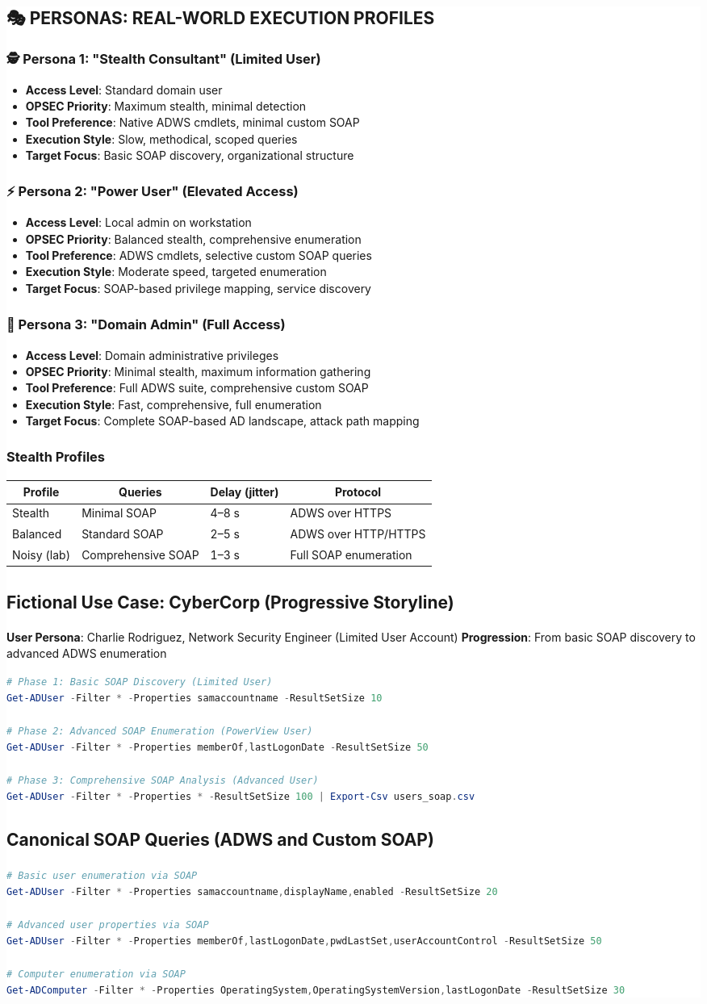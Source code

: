## 🎭 **PERSONAS: REAL-WORLD EXECUTION PROFILES**

### **🕵️ Persona 1: "Stealth Consultant" (Limited User)**
- **Access Level**: Standard domain user
- **OPSEC Priority**: Maximum stealth, minimal detection
- **Tool Preference**: Native ADWS cmdlets, minimal custom SOAP
- **Execution Style**: Slow, methodical, scoped queries
- **Target Focus**: Basic SOAP discovery, organizational structure

### **⚡ Persona 2: "Power User" (Elevated Access)**
- **Access Level**: Local admin on workstation
- **OPSEC Priority**: Balanced stealth, comprehensive enumeration
- **Tool Preference**: ADWS cmdlets, selective custom SOAP queries
- **Execution Style**: Moderate speed, targeted enumeration
- **Target Focus**: SOAP-based privilege mapping, service discovery

### **👑 Persona 3: "Domain Admin" (Full Access)**
- **Access Level**: Domain administrative privileges
- **OPSEC Priority**: Minimal stealth, maximum information gathering
- **Tool Preference**: Full ADWS suite, comprehensive custom SOAP
- **Execution Style**: Fast, comprehensive, full enumeration
- **Target Focus**: Complete SOAP-based AD landscape, attack path mapping

### Stealth Profiles
| Profile | Queries | Delay (jitter) | Protocol |
| - | - | - | - |
| Stealth | Minimal SOAP | 4–8 s | ADWS over HTTPS
| Balanced | Standard SOAP | 2–5 s | ADWS over HTTP/HTTPS
| Noisy (lab) | Comprehensive SOAP | 1–3 s | Full SOAP enumeration

## Fictional Use Case: CyberCorp (Progressive Storyline)
**User Persona**: Charlie Rodriguez, Network Security Engineer (Limited User Account)
**Progression**: From basic SOAP discovery to advanced ADWS enumeration

```powershell
# Phase 1: Basic SOAP Discovery (Limited User)
Get-ADUser -Filter * -Properties samaccountname -ResultSetSize 10

# Phase 2: Advanced SOAP Enumeration (PowerView User)
Get-ADUser -Filter * -Properties memberOf,lastLogonDate -ResultSetSize 50

# Phase 3: Comprehensive SOAP Analysis (Advanced User)
Get-ADUser -Filter * -Properties * -ResultSetSize 100 | Export-Csv users_soap.csv
```

## Canonical SOAP Queries (ADWS and Custom SOAP)
```powershell
# Basic user enumeration via SOAP
Get-ADUser -Filter * -Properties samaccountname,displayName,enabled -ResultSetSize 20

# Advanced user properties via SOAP
Get-ADUser -Filter * -Properties memberOf,lastLogonDate,pwdLastSet,userAccountControl -ResultSetSize 50

# Computer enumeration via SOAP
Get-ADComputer -Filter * -Properties OperatingSystem,OperatingSystemVersion,lastLogonDate -ResultSetSize 30

```